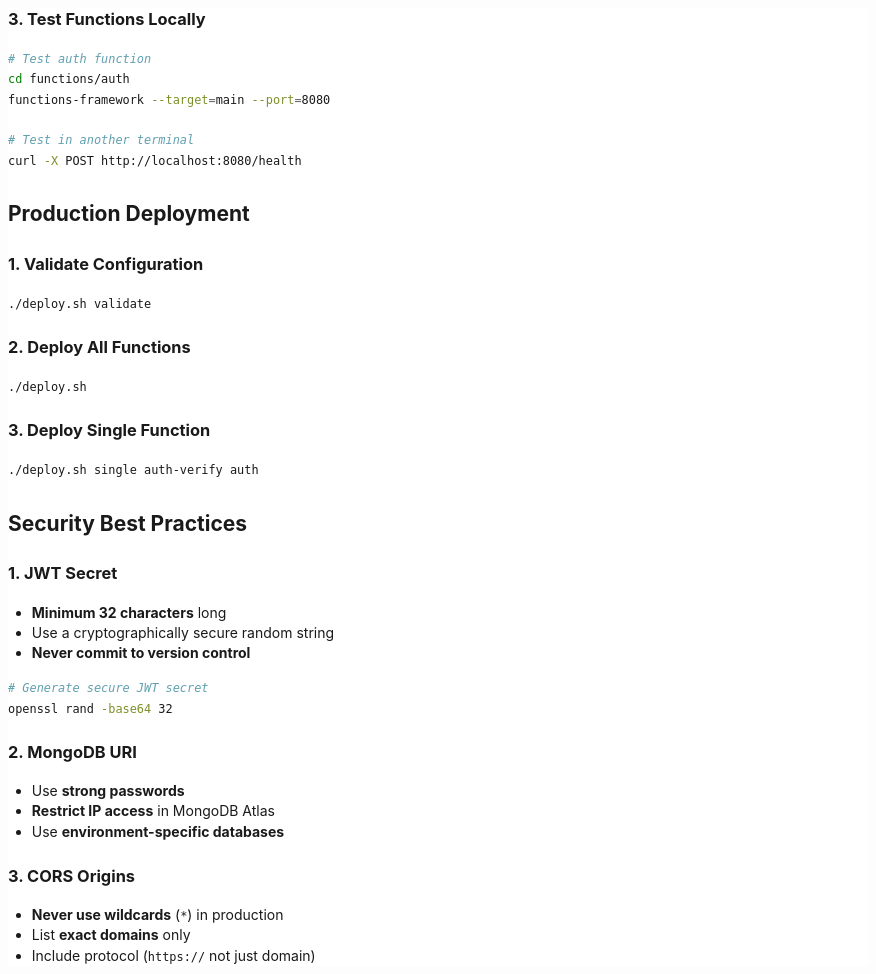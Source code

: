 ### 3. Test Functions Locally

```bash
# Test auth function
cd functions/auth
functions-framework --target=main --port=8080

# Test in another terminal
curl -X POST http://localhost:8080/health
```

## Production Deployment

### 1. Validate Configuration

```bash
./deploy.sh validate
```

### 2. Deploy All Functions

```bash
./deploy.sh
```

### 3. Deploy Single Function

```bash
./deploy.sh single auth-verify auth
```

## Security Best Practices

### 1. JWT Secret

- **Minimum 32 characters** long
- Use a cryptographically secure random string
- **Never commit to version control**

```bash
# Generate secure JWT secret
openssl rand -base64 32
```

### 2. MongoDB URI

- Use **strong passwords**
- **Restrict IP access** in MongoDB Atlas
- Use **environment-specific databases**

### 3. CORS Origins

- **Never use wildcards** (`*`) in production
- List **exact domains** only
- Include protocol (`https://` not just domain)

